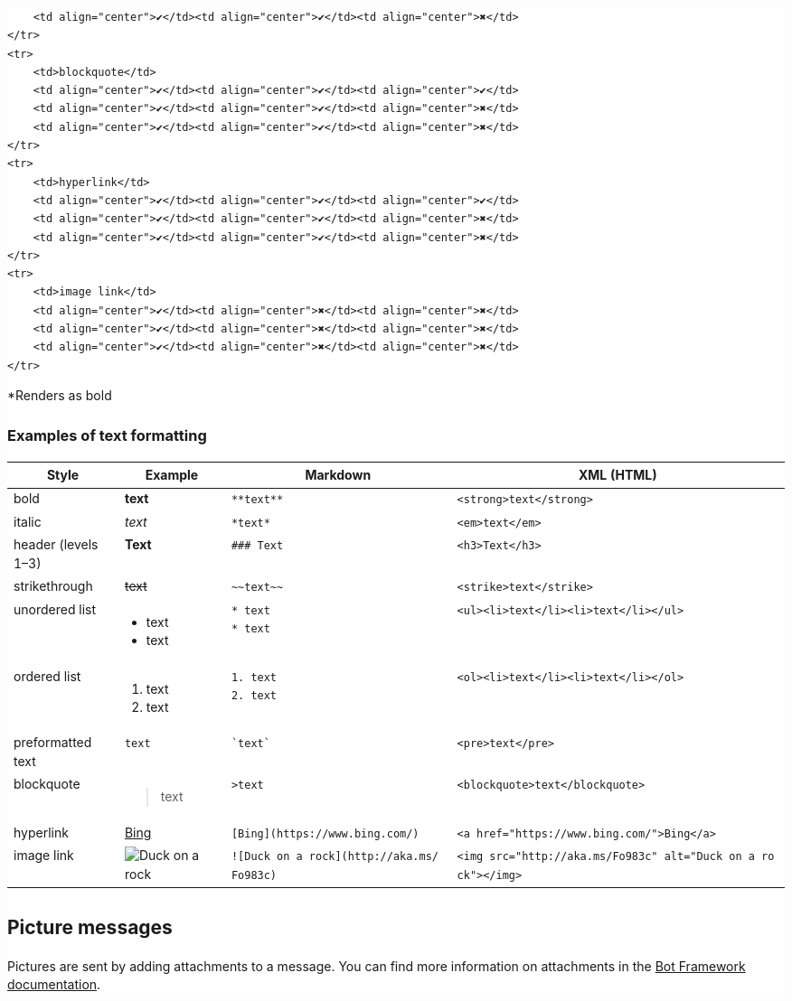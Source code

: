 		<td align="center">✔</td><td align="center">✔</td><td align="center">✖</td>
	</tr>
	<tr>
		<td>blockquote</td>
		<td align="center">✔</td><td align="center">✔</td><td align="center">✔</td>
		<td align="center">✔</td><td align="center">✔</td><td align="center">✖</td>
		<td align="center">✔</td><td align="center">✔</td><td align="center">✖</td>
	</tr>
	<tr>
		<td>hyperlink</td>
		<td align="center">✔</td><td align="center">✔</td><td align="center">✔</td>
		<td align="center">✔</td><td align="center">✔</td><td align="center">✖</td>
		<td align="center">✔</td><td align="center">✔</td><td align="center">✖</td>
	</tr>
	<tr>
		<td>image link</td>
		<td align="center">✔</td><td align="center">✖</td><td align="center">✖</td>
		<td align="center">✔</td><td align="center">✖</td><td align="center">✖</td>
		<td align="center">✔</td><td align="center">✖</td><td align="center">✖</td>
	</tr>
</table>

\*Renders as bold

### Examples of text formatting

| Style | Example | Markdown | XML (HTML) |
| --- | --- | --- | --- |
| bold | **text** | `**text**` | `<strong>text</strong>` |
| italic | *text* | `*text*` | `<em>text</em>` |
| header (levels 1&ndash;3) | **Text** | `### Text` | `<h3>Text</h3>` |
| strikethrough | ~~text~~ | `~~text~~` | `<strike>text</strike>` |
| unordered list | <ul><li>text</li><li>text</li></ul> | `* text`<br>`* text` | `<ul><li>text</li><li>text</li></ul>` |
| ordered list | <ol><li>text</li><li>text</li></ol> | `1. text`<br>`2. text` | `<ol><li>text</li><li>text</li></ol>` |
| preformatted text | `text` | `` `text` `` | `<pre>text</pre>` |
| blockquote | <blockquote>text</blockquote> | `>text` | `<blockquote>text</blockquote>` |
| hyperlink | [Bing](https://www.bing.com/) | `[Bing](https://www.bing.com/)` | `<a href="https://www.bing.com/">Bing</a>` |
| image link | <img src="http://aka.ms/Fo983c" alt="Duck on a rock"></img> | `![Duck on a rock](http://aka.ms/Fo983c)` | `<img src="http://aka.ms/Fo983c" alt="Duck on a rock"></img>` |

## Picture messages

Pictures are sent by adding attachments to a message. You can find more information on attachments in the [Bot Framework documentation](https://docs.botframework.com/en-us/core-concepts/attachments/).
